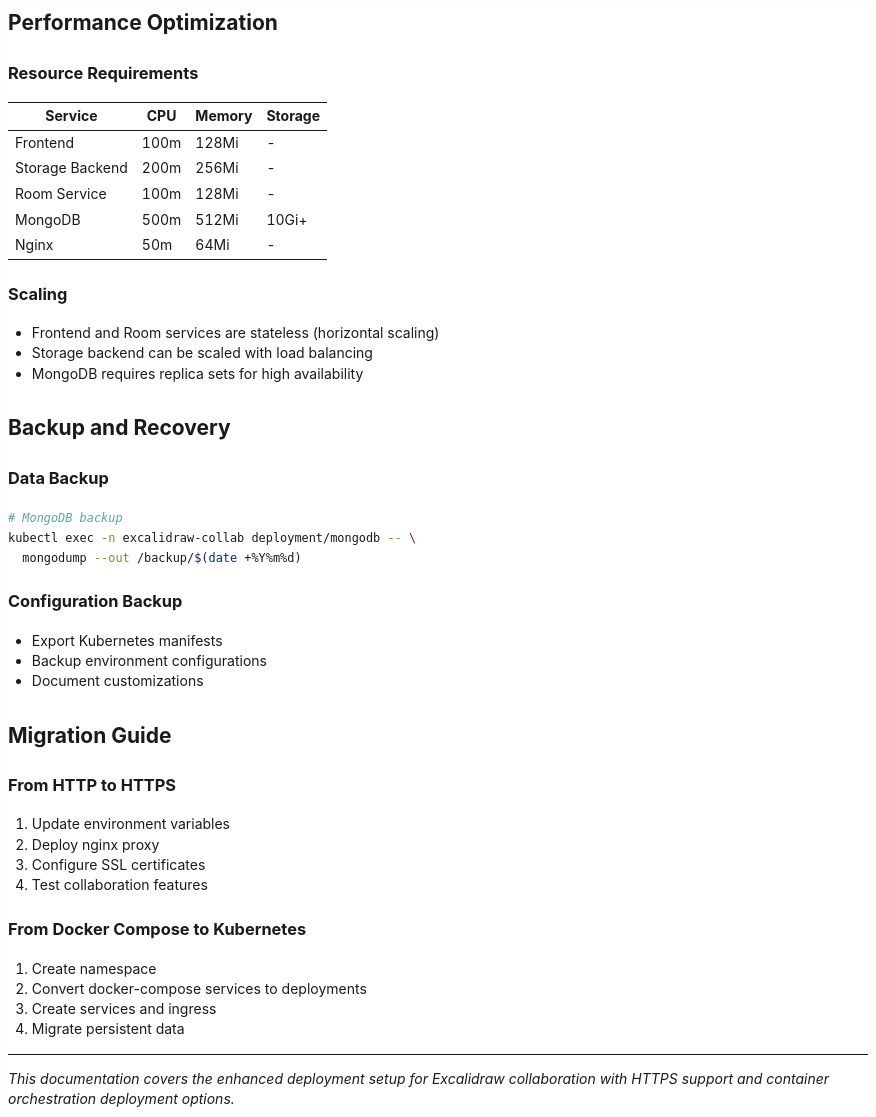 ## Performance Optimization

### Resource Requirements

| Service | CPU | Memory | Storage |
|---------|-----|--------|---------|
| Frontend | 100m | 128Mi | - |
| Storage Backend | 200m | 256Mi | - |
| Room Service | 100m | 128Mi | - |
| MongoDB | 500m | 512Mi | 10Gi+ |
| Nginx | 50m | 64Mi | - |

### Scaling
- Frontend and Room services are stateless (horizontal scaling)
- Storage backend can be scaled with load balancing
- MongoDB requires replica sets for high availability

## Backup and Recovery

### Data Backup
```bash
# MongoDB backup
kubectl exec -n excalidraw-collab deployment/mongodb -- \
  mongodump --out /backup/$(date +%Y%m%d)
```

### Configuration Backup
- Export Kubernetes manifests
- Backup environment configurations
- Document customizations

## Migration Guide

### From HTTP to HTTPS
1. Update environment variables
2. Deploy nginx proxy
3. Configure SSL certificates
4. Test collaboration features

### From Docker Compose to Kubernetes
1. Create namespace
2. Convert docker-compose services to deployments
3. Create services and ingress
4. Migrate persistent data

---

*This documentation covers the enhanced deployment setup for Excalidraw collaboration with HTTPS support and container orchestration deployment options.*